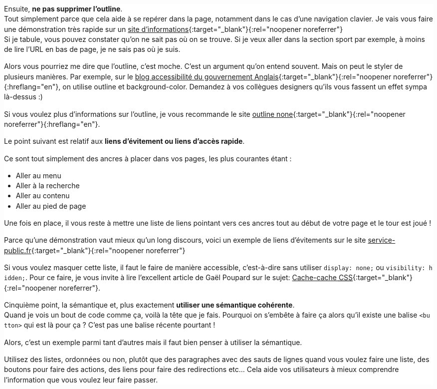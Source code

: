 
Ensuite, **ne pas supprimer l’outline**.  
Tout simplement parce que cela aide à se repérer dans la page, notamment dans le cas d’une navigation clavier. 
Je vais vous faire une démonstration très rapide sur un [site d’informations](http://www.20min.ch/ro "20 minutes Romandie (nouvelle fenêtre)"){:target="_blank"}{:rel="noopener noreferrer"}  
Si je tabule, vous pouvez constater qu’on ne sait pas où on se trouve. 
Si je veux aller dans la section sport par exemple, à moins de lire l’URL en bas de page, je ne sais pas où je suis.  

Alors vous pourriez me dire que l’outline, c’est moche. C’est un argument qu’on entend souvent. 
Mais on peut le styler de plusieurs manières. Par exemple, sur le [blog accessibilité du gouvernement Anglais](https://accessibility.blog.gov.uk/ "(nouvelle fenêtre)"){:target="_blank"}{:rel="noopener noreferrer"}{:hreflang="en"}, on utilise outline et background-color. Demandez à vos collègues designers qu’ils vous fassent un effet sympa là-dessus :)

Si vous voulez plus d’informations sur l’outline, je vous recommande le site [outline none](http://www.outlinenone.com/ "(nouvelle fenêtre)"){:target="_blank"}{:rel="noopener noreferrer"}{:hreflang="en"}.


Le point suivant est relatif aux **liens d’évitement ou liens d’accès rapide**.

Ce sont tout simplement des ancres à placer dans vos pages, les plus courantes étant :

* Aller au menu 
* Aller à la recherche 
* Aller au contenu 
* Aller au pied de page 


Une fois en place, il vous reste à mettre une liste de liens pointant vers ces ancres tout au début de votre page et le tour est joué !

Parce qu’une démonstration vaut mieux qu’un long discours, voici un exemple de liens d’évitements sur le site
[service-public.fr](https://www.service-public.fr/ "(nouvelle fenêtre)"){:target="_blank"}{:rel="noopener noreferrer"}

Si vous voulez masquer cette liste, il faut le faire de manière accessible, c’est-à-dire sans utiliser <code>display: none;</code>  ou <code>visibility: hidden;</code>.
Pour ce faire, je vous invite à lire l’excellent article de Gaël Poupard sur le sujet:
[Cache-cache <abbr title="Cascading Style Sheets">CSS</abbr>](http://www.ffoodd.fr/cache-cache-css "(nouvelle fenêtre)"){:target="_blank"}{:rel="noopener noreferrer"}.


Cinquième point, la sémantique et, plus exactement **utiliser une sémantique cohérente**.  
Quand je vois un bout de code comme ça, voilà la tête que je fais.
Pourquoi on s’embête à faire ça alors qu’il existe une balise <code>&lt;button&gt;</code> qui est là pour ça ?
C’est pas une balise récente pourtant !

Alors, c’est un exemple parmi tant d’autres mais il faut bien penser à utiliser la sémantique.

Utilisez des listes, ordonnées ou non, plutôt que des paragraphes avec des sauts de lignes quand vous voulez faire une liste, des boutons pour faire des actions, des liens pour faire des redirections etc...
Cela aide vos utilisateurs à mieux comprendre l’information que vous voulez leur faire passer.
